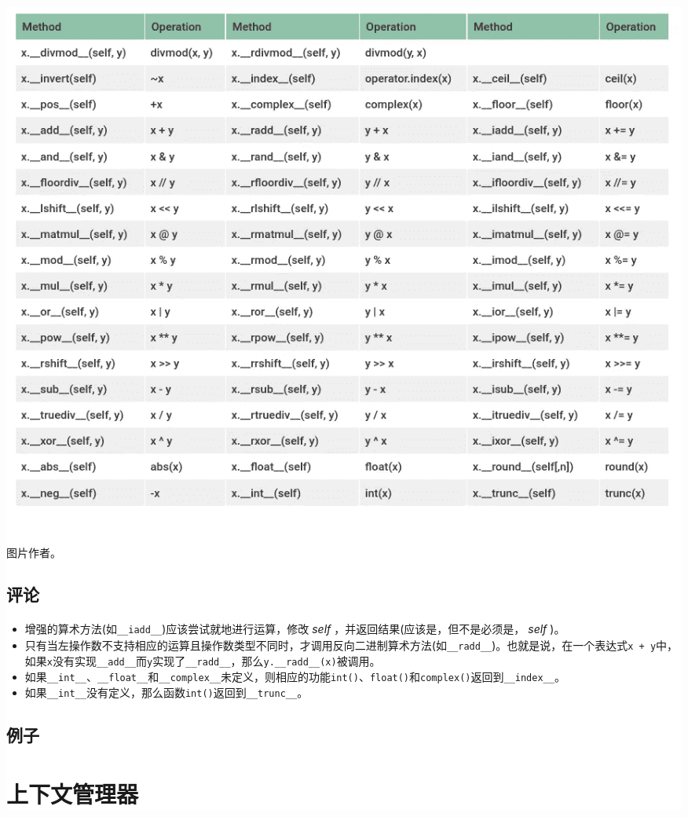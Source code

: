 ![](img/80a7f365801335e65c7f9df639f15ebf.png)

图片作者。

## 评论

*   增强的算术方法(如`__iadd__`)应该尝试就地进行运算，修改 *self* ，并返回结果(应该是，但不是必须是， *self* )。
*   只有当左操作数不支持相应的运算且操作数类型不同时，才调用反向二进制算术方法(如`__radd__`)。也就是说，在一个表达式`x + y`中，如果`x`没有实现`__add__`而`y`实现了`__radd__`，那么`y.__radd__(x)`被调用。
*   如果`__int__`、`__float__`和`__complex__`未定义，则相应的功能`int()`、`float()`和`complex()`返回到`__index__`。
*   如果`__int__`没有定义，那么函数`int()`返回到`__trunc__`。

## 例子

# 上下文管理器
